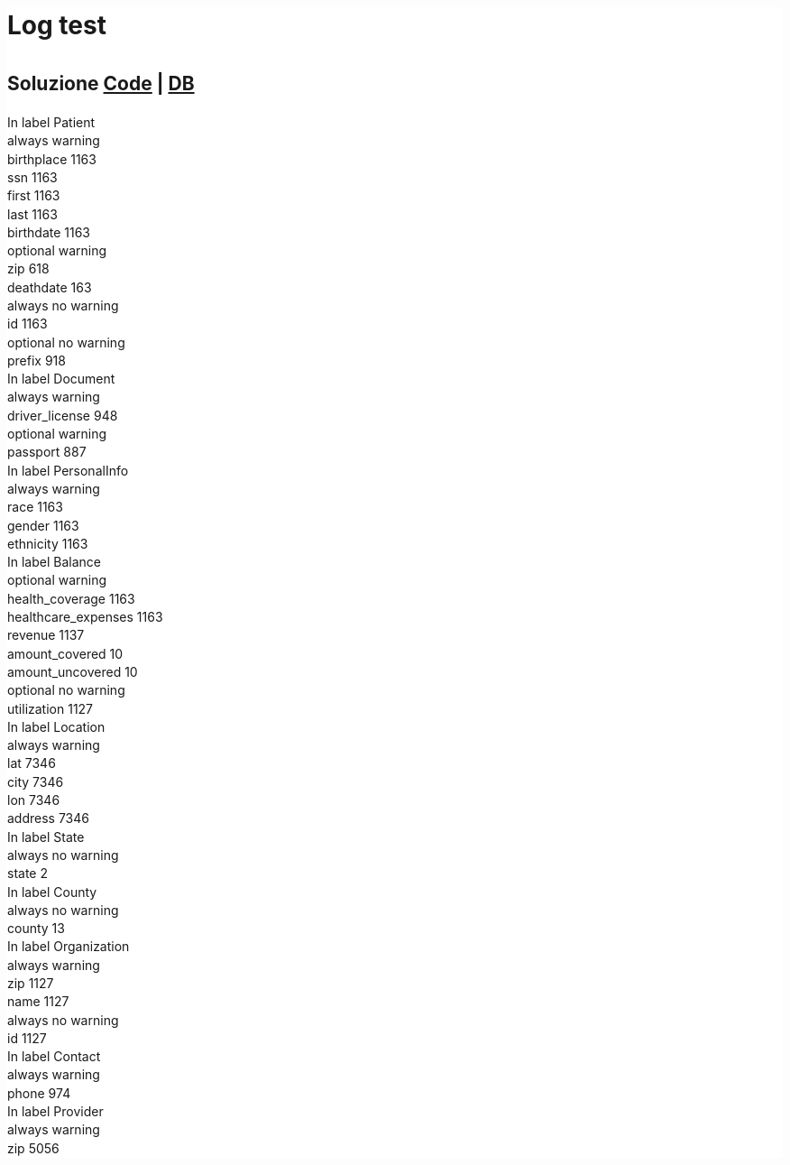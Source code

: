 # Log test

## Soluzione [Code](soluzione.py) | [DB](../dumps/patient.dump)

In label Patient  
        always warning  
                 birthplace 1163  
                 ssn 1163  
                 first 1163  
                 last 1163  
                 birthdate 1163  
        optional warning  
                 zip 618  
                 deathdate 163  
        always no warning  
                 id 1163  
        optional no warning  
                 prefix 918  
In label Document  
        always warning  
                 driver_license 948  
        optional warning  
                 passport 887  
In label PersonalInfo  
        always warning  
                 race 1163  
                 gender 1163  
                 ethnicity 1163  
In label Balance  
        optional warning  
                 health_coverage 1163  
                 healthcare_expenses 1163  
                 revenue 1137  
                 amount_covered 10  
                 amount_uncovered 10  
        optional no warning  
                 utilization 1127  
In label Location  
        always warning  
                 lat 7346  
                 city 7346  
                 lon 7346  
                 address 7346  
In label State  
        always no warning  
                 state 2  
In label County  
        always no warning  
                 county 13  
In label Organization  
        always warning  
                 zip 1127  
                 name 1127  
        always no warning  
                 id 1127  
In label Contact  
        always warning  
                 phone 974  
In label Provider  
        always warning  
                 zip 5056  